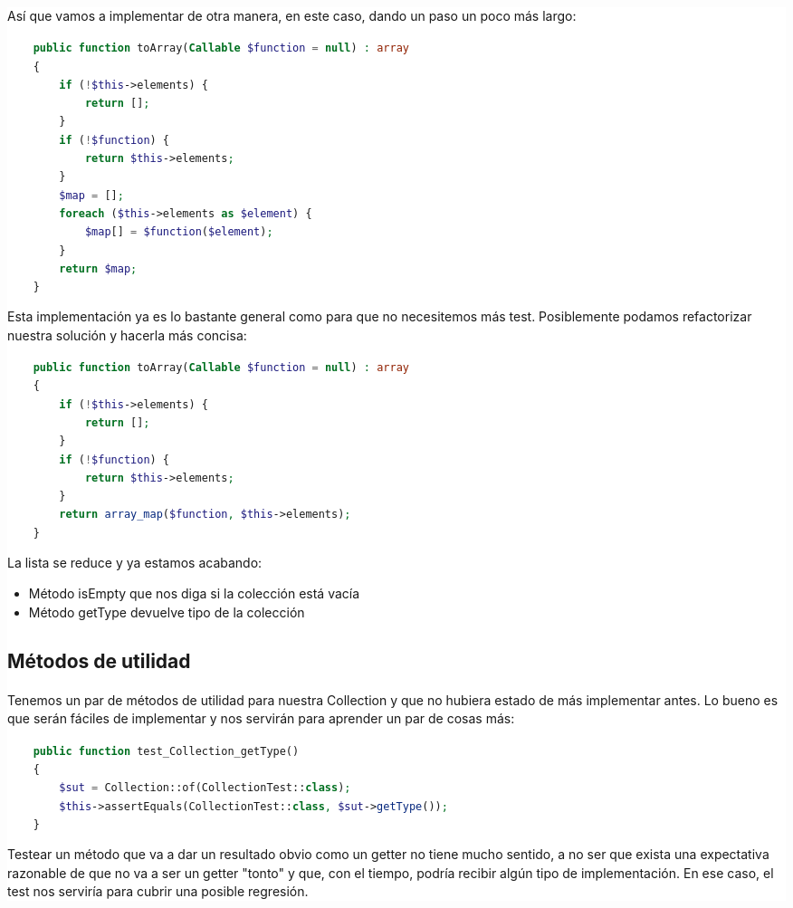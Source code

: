 Así que vamos a implementar de otra manera, en este caso, dando un paso un poco más largo:

```php
    public function toArray(Callable $function = null) : array
    {
        if (!$this->elements) {
            return [];
        }
        if (!$function) {
            return $this->elements;
        }
        $map = [];
        foreach ($this->elements as $element) {
            $map[] = $function($element);
        }
        return $map;
    }
```

Esta implementación ya es lo bastante general como para que no necesitemos más test. Posiblemente podamos refactorizar nuestra solución y hacerla más concisa:

```php
    public function toArray(Callable $function = null) : array
    {
        if (!$this->elements) {
            return [];
        }
        if (!$function) {
            return $this->elements;
        }
        return array_map($function, $this->elements);
    }
```

La lista se reduce y ya estamos acabando:

* Método isEmpty que nos diga si la colección está vacía
* Método getType devuelve tipo de la colección

## Métodos de utilidad

Tenemos un par de métodos de utilidad para nuestra Collection y que no hubiera estado de más implementar antes. Lo bueno es que serán fáciles de implementar y nos servirán para aprender un par de cosas más:

```php
    public function test_Collection_getType()
    {
        $sut = Collection::of(CollectionTest::class);
        $this->assertEquals(CollectionTest::class, $sut->getType());
    }
```

Testear un método que va a dar un resultado obvio como un getter no tiene mucho sentido, a no ser que exista una expectativa razonable de que no va a ser un getter "tonto" y que, con el tiempo, podría recibir algún tipo de implementación. En ese caso, el test nos serviría para cubrir una posible regresión.
